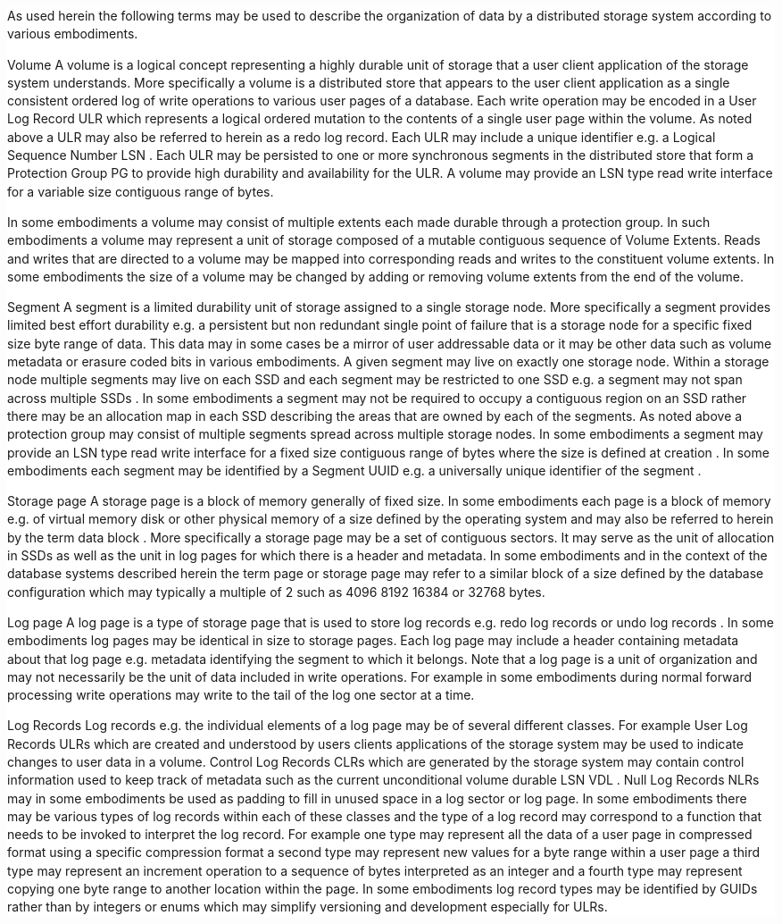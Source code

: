 As used herein the following terms may be used to describe the organization of data by a distributed storage system according to various embodiments.

Volume A volume is a logical concept representing a highly durable unit of storage that a user client application of the storage system understands. More specifically a volume is a distributed store that appears to the user client application as a single consistent ordered log of write operations to various user pages of a database. Each write operation may be encoded in a User Log Record ULR which represents a logical ordered mutation to the contents of a single user page within the volume. As noted above a ULR may also be referred to herein as a redo log record. Each ULR may include a unique identifier e.g. a Logical Sequence Number LSN . Each ULR may be persisted to one or more synchronous segments in the distributed store that form a Protection Group PG to provide high durability and availability for the ULR. A volume may provide an LSN type read write interface for a variable size contiguous range of bytes.

In some embodiments a volume may consist of multiple extents each made durable through a protection group. In such embodiments a volume may represent a unit of storage composed of a mutable contiguous sequence of Volume Extents. Reads and writes that are directed to a volume may be mapped into corresponding reads and writes to the constituent volume extents. In some embodiments the size of a volume may be changed by adding or removing volume extents from the end of the volume.

Segment A segment is a limited durability unit of storage assigned to a single storage node. More specifically a segment provides limited best effort durability e.g. a persistent but non redundant single point of failure that is a storage node for a specific fixed size byte range of data. This data may in some cases be a mirror of user addressable data or it may be other data such as volume metadata or erasure coded bits in various embodiments. A given segment may live on exactly one storage node. Within a storage node multiple segments may live on each SSD and each segment may be restricted to one SSD e.g. a segment may not span across multiple SSDs . In some embodiments a segment may not be required to occupy a contiguous region on an SSD rather there may be an allocation map in each SSD describing the areas that are owned by each of the segments. As noted above a protection group may consist of multiple segments spread across multiple storage nodes. In some embodiments a segment may provide an LSN type read write interface for a fixed size contiguous range of bytes where the size is defined at creation . In some embodiments each segment may be identified by a Segment UUID e.g. a universally unique identifier of the segment .

Storage page A storage page is a block of memory generally of fixed size. In some embodiments each page is a block of memory e.g. of virtual memory disk or other physical memory of a size defined by the operating system and may also be referred to herein by the term data block . More specifically a storage page may be a set of contiguous sectors. It may serve as the unit of allocation in SSDs as well as the unit in log pages for which there is a header and metadata. In some embodiments and in the context of the database systems described herein the term page or storage page may refer to a similar block of a size defined by the database configuration which may typically a multiple of 2 such as 4096 8192 16384 or 32768 bytes.

Log page A log page is a type of storage page that is used to store log records e.g. redo log records or undo log records . In some embodiments log pages may be identical in size to storage pages. Each log page may include a header containing metadata about that log page e.g. metadata identifying the segment to which it belongs. Note that a log page is a unit of organization and may not necessarily be the unit of data included in write operations. For example in some embodiments during normal forward processing write operations may write to the tail of the log one sector at a time.

Log Records Log records e.g. the individual elements of a log page may be of several different classes. For example User Log Records ULRs which are created and understood by users clients applications of the storage system may be used to indicate changes to user data in a volume. Control Log Records CLRs which are generated by the storage system may contain control information used to keep track of metadata such as the current unconditional volume durable LSN VDL . Null Log Records NLRs may in some embodiments be used as padding to fill in unused space in a log sector or log page. In some embodiments there may be various types of log records within each of these classes and the type of a log record may correspond to a function that needs to be invoked to interpret the log record. For example one type may represent all the data of a user page in compressed format using a specific compression format a second type may represent new values for a byte range within a user page a third type may represent an increment operation to a sequence of bytes interpreted as an integer and a fourth type may represent copying one byte range to another location within the page. In some embodiments log record types may be identified by GUIDs rather than by integers or enums which may simplify versioning and development especially for ULRs.
